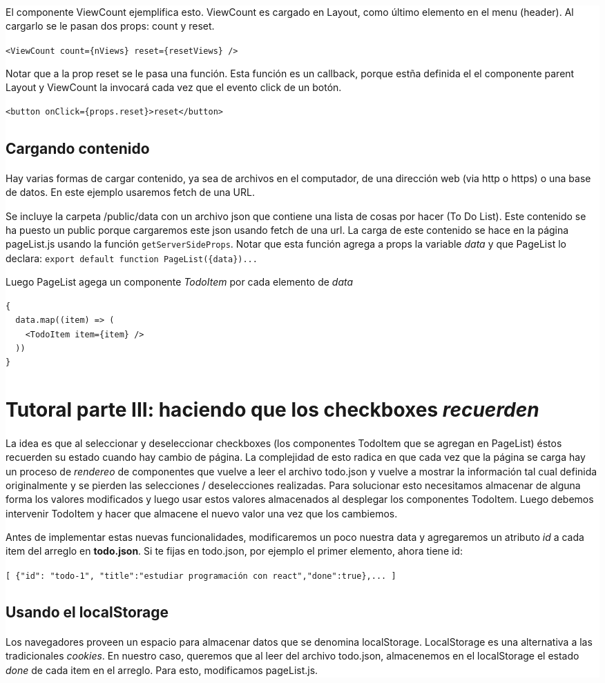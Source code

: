 El componente ViewCount ejemplifica esto. ViewCount es cargado en Layout, como último elemento en el menu (header). Al cargarlo se le pasan dos props: count y reset.

`<ViewCount count={nViews} reset={resetViews} />`

Notar que a la prop reset se le pasa una función. Esta función es un callback, porque estña definida el el componente parent Layout y ViewCount la invocará cada vez que el evento click de un botón.

`<button onClick={props.reset}>reset</button>`

## Cargando contenido

Hay varias formas de cargar contenido, ya sea de archivos en el computador, de una dirección web (via http o https) o una base de datos. En este ejemplo usaremos fetch de una URL.

Se incluye la carpeta /public/data con un archivo json que contiene una lista de cosas por hacer (To Do List). Este contenido se ha puesto un public porque cargaremos este json usando fetch de una url. La carga de este contenido se hace en la página pageList.js usando la función `getServerSideProps`. Notar que esta función agrega a props la variable _data_ y que PageList lo declara: `export default function PageList({data})...`

Luego PageList agega un componente _TodoItem_ por cada elemento de _data_

```
{
  data.map((item) => (
    <TodoItem item={item} />
  ))
}
```

# Tutoral parte III: haciendo que los checkboxes _recuerden_

La idea es que al seleccionar y deseleccionar checkboxes (los componentes TodoItem que se agregan en PageList) éstos recuerden su estado cuando hay cambio de página. La complejidad de esto radica en que cada vez que la página se carga hay un proceso de _rendereo_ de componentes que vuelve a leer el archivo todo.json y vuelve a mostrar la información tal cual definida originalmente y se pierden las selecciones / deselecciones realizadas. Para solucionar esto necesitamos almacenar de alguna forma los valores modificados y luego usar estos valores almacenados al desplegar los componentes TodoItem. Luego debemos intervenir TodoItem y hacer que almacene el nuevo valor una vez que los cambiemos.

Antes de implementar estas nuevas funcionalidades, modificaremos un poco nuestra data y agregaremos un atributo _id_ a cada item del arreglo en **todo.json**. Si te fijas en todo.json, por ejemplo el primer elemento, ahora tiene id:

```
[ {"id": "todo-1", "title":"estudiar programación con react","done":true},... ]
```

## Usando el localStorage

Los navegadores proveen un espacio para almacenar datos que se denomina localStorage. LocalStorage es una alternativa a las tradicionales _cookies_. En nuestro caso, queremos que al leer del archivo todo.json, almacenemos en el localStorage el estado _done_ de cada item en el arreglo. Para esto, modificamos pageList.js.
